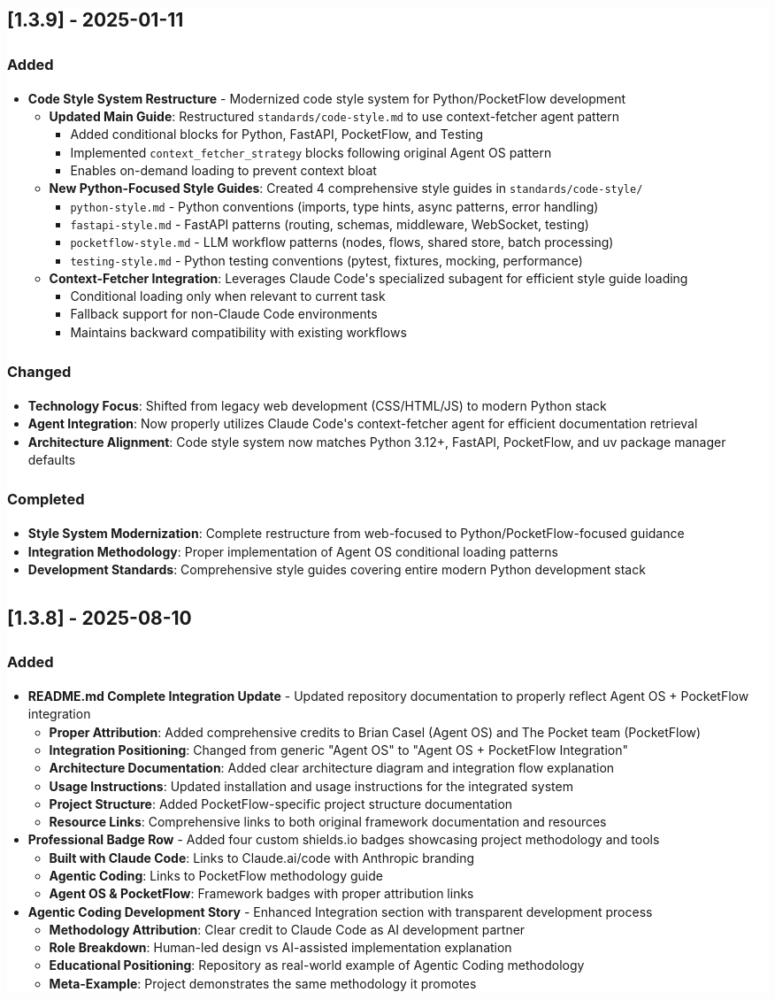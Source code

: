 ## [1.3.9] - 2025-01-11

### Added
- **Code Style System Restructure** - Modernized code style system for Python/PocketFlow development
  - **Updated Main Guide**: Restructured `standards/code-style.md` to use context-fetcher agent pattern
    - Added conditional blocks for Python, FastAPI, PocketFlow, and Testing
    - Implemented `context_fetcher_strategy` blocks following original Agent OS pattern
    - Enables on-demand loading to prevent context bloat
  - **New Python-Focused Style Guides**: Created 4 comprehensive style guides in `standards/code-style/`
    - `python-style.md` - Python conventions (imports, type hints, async patterns, error handling)
    - `fastapi-style.md` - FastAPI patterns (routing, schemas, middleware, WebSocket, testing)
    - `pocketflow-style.md` - LLM workflow patterns (nodes, flows, shared store, batch processing)
    - `testing-style.md` - Python testing conventions (pytest, fixtures, mocking, performance)
  - **Context-Fetcher Integration**: Leverages Claude Code's specialized subagent for efficient style guide loading
    - Conditional loading only when relevant to current task
    - Fallback support for non-Claude Code environments
    - Maintains backward compatibility with existing workflows

### Changed
- **Technology Focus**: Shifted from legacy web development (CSS/HTML/JS) to modern Python stack
- **Agent Integration**: Now properly utilizes Claude Code's context-fetcher agent for efficient documentation retrieval
- **Architecture Alignment**: Code style system now matches Python 3.12+, FastAPI, PocketFlow, and uv package manager defaults

### Completed
- **Style System Modernization**: Complete restructure from web-focused to Python/PocketFlow-focused guidance
- **Integration Methodology**: Proper implementation of Agent OS conditional loading patterns
- **Development Standards**: Comprehensive style guides covering entire modern Python development stack

## [1.3.8] - 2025-08-10

### Added
- **README.md Complete Integration Update** - Updated repository documentation to properly reflect Agent OS + PocketFlow integration
  - **Proper Attribution**: Added comprehensive credits to Brian Casel (Agent OS) and The Pocket team (PocketFlow)
  - **Integration Positioning**: Changed from generic "Agent OS" to "Agent OS + PocketFlow Integration" 
  - **Architecture Documentation**: Added clear architecture diagram and integration flow explanation
  - **Usage Instructions**: Updated installation and usage instructions for the integrated system
  - **Project Structure**: Added PocketFlow-specific project structure documentation
  - **Resource Links**: Comprehensive links to both original framework documentation and resources
- **Professional Badge Row** - Added four custom shields.io badges showcasing project methodology and tools
  - **Built with Claude Code**: Links to Claude.ai/code with Anthropic branding
  - **Agentic Coding**: Links to PocketFlow methodology guide 
  - **Agent OS & PocketFlow**: Framework badges with proper attribution links
- **Agentic Coding Development Story** - Enhanced Integration section with transparent development process
  - **Methodology Attribution**: Clear credit to Claude Code as AI development partner
  - **Role Breakdown**: Human-led design vs AI-assisted implementation explanation
  - **Educational Positioning**: Repository as real-world example of Agentic Coding methodology
  - **Meta-Example**: Project demonstrates the same methodology it promotes


[1.3.7]: https://github.com/buildermethods/agent-os/compare/v1.3.6...v1.3.7
[1.3.6]: https://github.com/buildermethods/agent-os/compare/v1.3.5...v1.3.6
[1.3.5]: https://github.com/buildermethods/agent-os/compare/v1.3.4...v1.3.5
[1.3.4]: https://github.com/buildermethods/agent-os/compare/v1.3.3...v1.3.4
[1.3.3]: https://github.com/buildermethods/agent-os/compare/v1.3.2...v1.3.3
[1.3.2]: https://github.com/buildermethods/agent-os/compare/v1.3.1...v1.3.2
[1.3.1]: https://github.com/buildermethods/agent-os/compare/v1.3.0...v1.3.1
[1.3.0]: https://github.com/buildermethods/agent-os/compare/v1.2.0...v1.3.0
[1.2.0]: https://github.com/buildermethods/agent-os/compare/v1.1.0...v1.2.0
[1.1.0]: https://github.com/buildermethods/agent-os/compare/v1.0.0...v1.1.0
[1.0.0]: https://github.com/buildermethods/agent-os/releases/tag/v1.0.0